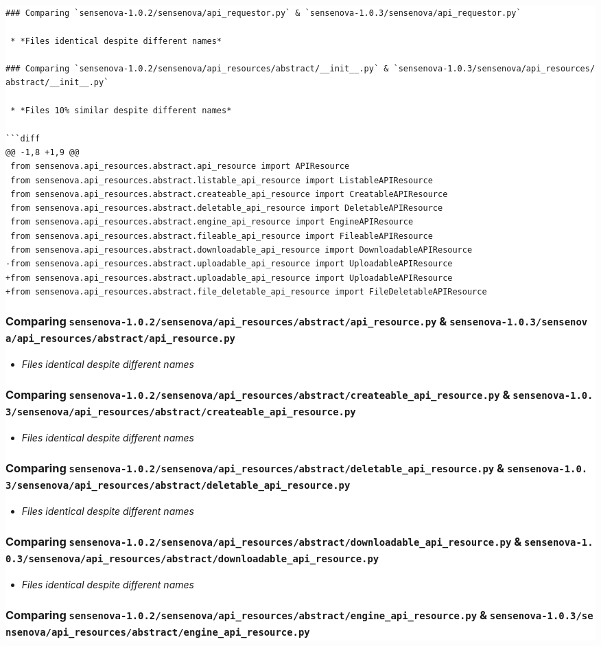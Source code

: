 ```
### Comparing `sensenova-1.0.2/sensenova/api_requestor.py` & `sensenova-1.0.3/sensenova/api_requestor.py`

 * *Files identical despite different names*

### Comparing `sensenova-1.0.2/sensenova/api_resources/abstract/__init__.py` & `sensenova-1.0.3/sensenova/api_resources/abstract/__init__.py`

 * *Files 10% similar despite different names*

```diff
@@ -1,8 +1,9 @@
 from sensenova.api_resources.abstract.api_resource import APIResource
 from sensenova.api_resources.abstract.listable_api_resource import ListableAPIResource
 from sensenova.api_resources.abstract.createable_api_resource import CreatableAPIResource
 from sensenova.api_resources.abstract.deletable_api_resource import DeletableAPIResource
 from sensenova.api_resources.abstract.engine_api_resource import EngineAPIResource
 from sensenova.api_resources.abstract.fileable_api_resource import FileableAPIResource
 from sensenova.api_resources.abstract.downloadable_api_resource import DownloadableAPIResource
-from sensenova.api_resources.abstract.uploadable_api_resource import UploadableAPIResource
+from sensenova.api_resources.abstract.uploadable_api_resource import UploadableAPIResource
+from sensenova.api_resources.abstract.file_deletable_api_resource import FileDeletableAPIResource
```

### Comparing `sensenova-1.0.2/sensenova/api_resources/abstract/api_resource.py` & `sensenova-1.0.3/sensenova/api_resources/abstract/api_resource.py`

 * *Files identical despite different names*

### Comparing `sensenova-1.0.2/sensenova/api_resources/abstract/createable_api_resource.py` & `sensenova-1.0.3/sensenova/api_resources/abstract/createable_api_resource.py`

 * *Files identical despite different names*

### Comparing `sensenova-1.0.2/sensenova/api_resources/abstract/deletable_api_resource.py` & `sensenova-1.0.3/sensenova/api_resources/abstract/deletable_api_resource.py`

 * *Files identical despite different names*

### Comparing `sensenova-1.0.2/sensenova/api_resources/abstract/downloadable_api_resource.py` & `sensenova-1.0.3/sensenova/api_resources/abstract/downloadable_api_resource.py`

 * *Files identical despite different names*

### Comparing `sensenova-1.0.2/sensenova/api_resources/abstract/engine_api_resource.py` & `sensenova-1.0.3/sensenova/api_resources/abstract/engine_api_resource.py`
